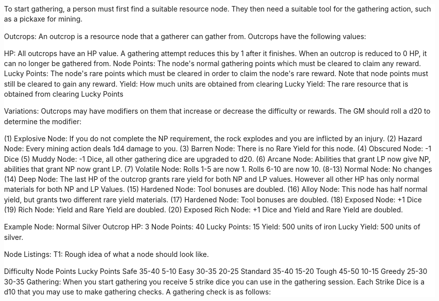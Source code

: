 To start gathering, a person must first find a suitable resource node. They then need a suitable tool for the gathering action, such as a pickaxe for mining.

Outcrops:
An outcrop is a resource node that a gatherer can gather from. Outcrops have the following values:

HP: All outcrops have an HP value. A gathering attempt reduces this by 1 after it finishes. When an outcrop is reduced to 0 HP, it can no longer be gathered from.
Node Points: The node's normal gathering points which must be cleared to claim any reward.
Lucky Points: The node's rare points which must be cleared in order to claim the node's rare reward. Note that node points must still be cleared to gain any reward.
Yield: How much units are obtained from clearing
Lucky Yield: The rare resource that is obtained from clearing Lucky Points

Variations:
Outcrops may have modifiers on them that increase or decrease the difficulty or rewards. The GM should roll a d20 to determine the modifier:

(1) Explosive Node:  If you do not complete the NP requirement, the rock explodes and you are inflicted by an injury.
(2) Hazard Node:  Every mining action deals 1d4 damage to you.
(3) Barren Node:  There is no Rare Yield for this node.
(4) Obscured Node:  -1 Dice
(5) Muddy Node: -1 Dice, all other gathering dice are upgraded to d20.
(6) Arcane Node:   Abilities that grant LP now give NP, abilities that grant NP now grant LP.
(7) Volatile Node:  Rolls 1-5 are now 1.  Rolls 6-10 are now 10.
(8-13) Normal Node: No changes
(14) Deep Node:  The last HP of the outcrop grants rare yield for both NP and LP values.  However all other HP has only normal materials for both NP and LP Values.
(15) Hardened Node:  Tool bonuses are doubled.
(16) Alloy Node:  This node has half normal yield, but grants two different rare yield materials.
(17) Hardened Node:  Tool bonuses are doubled.
(18) Exposed Node: +1 Dice
(19) Rich Node:  Yield and Rare Yield are doubled.
(20) Exposed Rich Node: +1 Dice and Yield and Rare Yield are doubled.

Example Node:
Normal Silver Outcrop
HP: 3
Node Points: 40
Lucky Points: 15
Yield: 500 units of iron
Lucky Yield: 500 units of silver.

Node Listings:
T1:
Rough idea of what a node should look like.

Difficulty	Node Points	Lucky Points
Safe	35-40	5-10
Easy	30-35	20-25
Standard	35-40	15-20
Tough	45-50	10-15
Greedy	25-30	30-35
Gathering:
When you start gathering you receive 5 strike dice you can use in the gathering session. Each Strike Dice is a d10 that you may use to make gathering checks. A gathering check is as follows:

